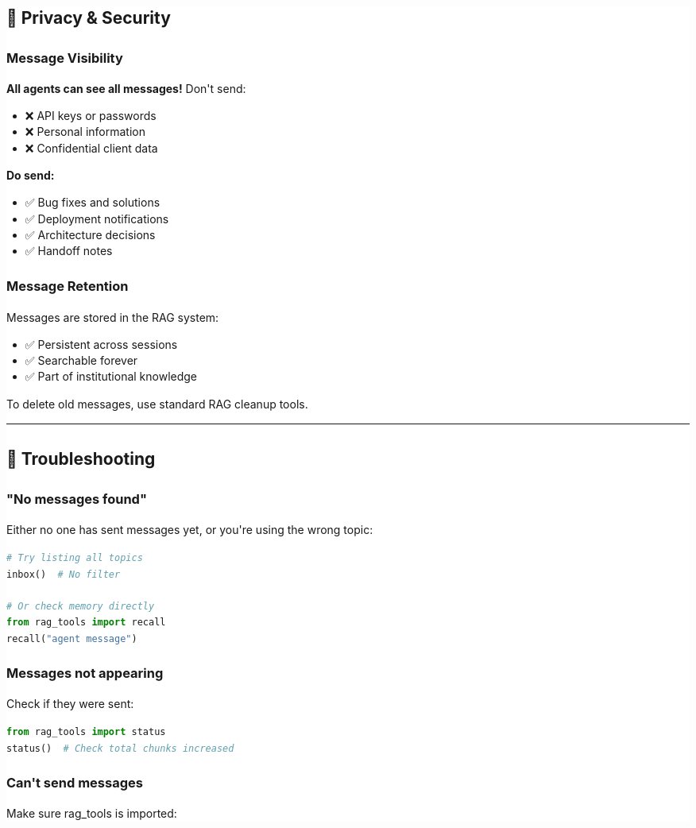 
## 🔐 Privacy & Security

### Message Visibility

**All agents can see all messages!** Don't send:
- ❌ API keys or passwords
- ❌ Personal information
- ❌ Confidential client data

**Do send:**
- ✅ Bug fixes and solutions
- ✅ Deployment notifications
- ✅ Architecture decisions
- ✅ Handoff notes

### Message Retention

Messages are stored in the RAG system:
- ✅ Persistent across sessions
- ✅ Searchable forever
- ✅ Part of institutional knowledge

To delete old messages, use standard RAG cleanup tools.

---

## 🐛 Troubleshooting

### "No messages found"

Either no one has sent messages yet, or you're using the wrong topic:

```python
# Try listing all topics
inbox()  # No filter

# Or check memory directly
from rag_tools import recall
recall("agent message")
```

### Messages not appearing

Check if they were sent:

```python
from rag_tools import status
status()  # Check total chunks increased
```

### Can't send messages

Make sure rag_tools is imported:
